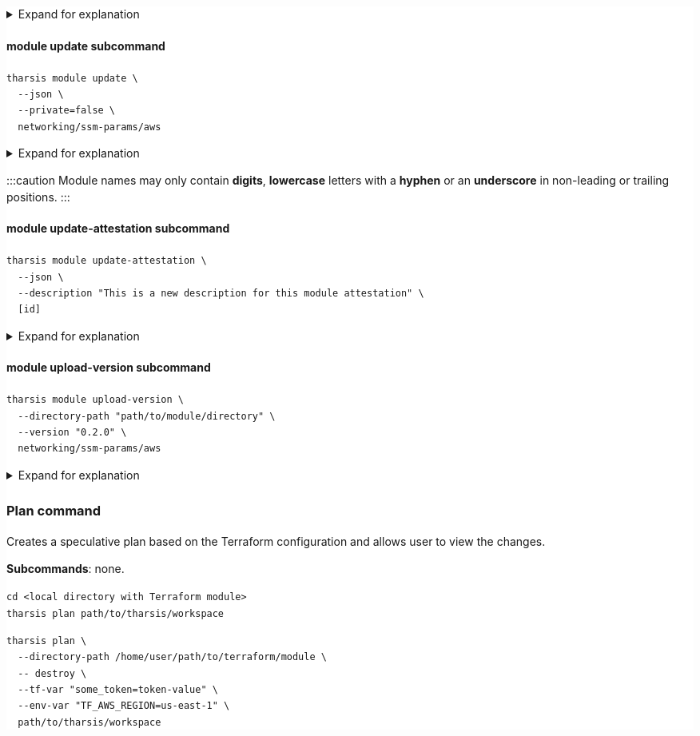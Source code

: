 <details><summary>Expand for explanation</summary></details>

#### module update subcommand

```shell title="Update module networking/ssm-params/aws to be public"
tharsis module update \
  --json \
  --private=false \
  networking/ssm-params/aws
```

<details><summary>Expand for explanation</summary></details>

:::caution
Module names may only contain **digits**, **lowercase** letters with a **hyphen** or an **underscore** in non-leading or trailing positions.
:::

#### module update-attestation subcommand

```shell title="Update module networking/ssm-params/aws attestation description"
tharsis module update-attestation \
  --json \
  --description "This is a new description for this module attestation" \
  [id]
```

<details><summary>Expand for explanation</summary></details>

#### module upload-version subcommand

```shell title="Upload a version for module networking/ssm-params/aws"
tharsis module upload-version \
  --directory-path "path/to/module/directory" \
  --version "0.2.0" \
  networking/ssm-params/aws
```

<details><summary>Expand for explanation</summary></details>

### Plan command

Creates a speculative plan based on the Terraform configuration and allows user to view the changes.

**Subcommands**: none.

```shell showLineNumbers title="Simple example of planning a Terraform module in current directory"
cd <local directory with Terraform module>
tharsis plan path/to/tharsis/workspace
```

```shell title="Slightly complex plan command with Terraform module in another directory"
tharsis plan \
  --directory-path /home/user/path/to/terraform/module \
  -- destroy \
  --tf-var "some_token=token-value" \
  --env-var "TF_AWS_REGION=us-east-1" \
  path/to/tharsis/workspace
```
